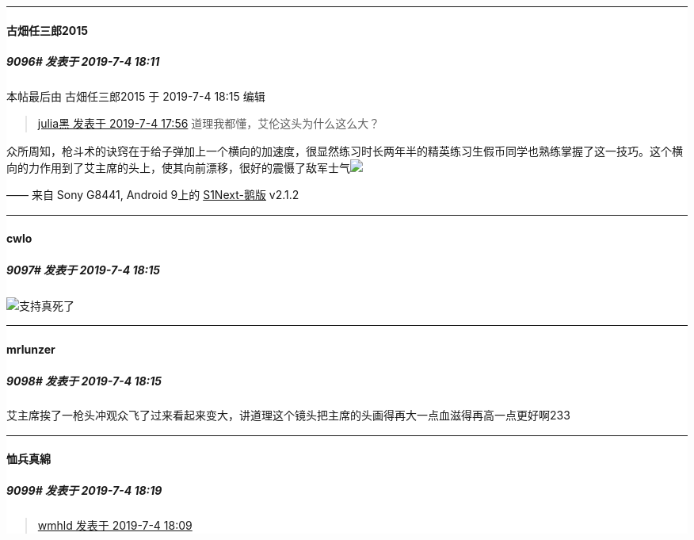 





-----

####  古畑任三郎2015  
##### 9096#       发表于 2019-7-4 18:11



 本帖最后由 古畑任三郎2015 于 2019-7-4 18:15 编辑 
<blockquote><a href="httphttps://bbs.saraba1st.com/2b/forum.php?mod=redirect&amp;goto=findpost&amp;pid=44386006&amp;ptid=915143" target="_blank">julia黑 发表于 2019-7-4 17:56</a>
道理我都懂，艾伦这头为什么这么大？</blockquote>
众所周知，枪斗术的诀窍在于给子弹加上一个横向的加速度，很显然练习时长两年半的精英练习生假币同学也熟练掌握了这一技巧。这个横向的力作用到了艾主席的头上，使其向前漂移，很好的震慑了敌军士气<img src="https://static.saraba1st.com/image/smiley/face2017/018.png" referrerpolicy="no-referrer">

—— 来自 Sony G8441, Android 9上的 [S1Next-鹅版](https://github.com/ykrank/S1-Next/releases) v2.1.2







-----

####  cwlo  
##### 9097#       发表于 2019-7-4 18:15



<img src="https://static.saraba1st.com/image/smiley/face2017/067.png" referrerpolicy="no-referrer">支持真死了







-----

####  mrlunzer  
##### 9098#       发表于 2019-7-4 18:15




艾主席挨了一枪头冲观众飞了过来看起来变大，讲道理这个镜头把主席的头画得再大一点血滋得再高一点更好啊233







-----

####  恤兵真綿  
##### 9099#       发表于 2019-7-4 18:19



<blockquote><a href="httphttps://bbs.saraba1st.com/2b/forum.php?mod=redirect&amp;goto=findpost&amp;pid=44386159&amp;ptid=915143" target="_blank">wmhld 发表于 2019-7-4 18:09</a>
